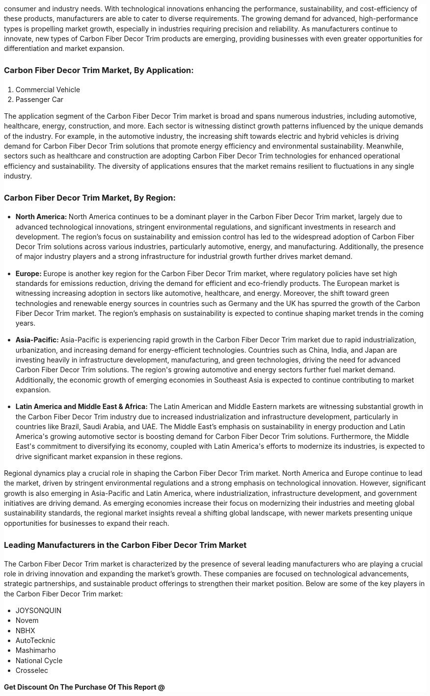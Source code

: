 consumer and industry needs. With technological innovations enhancing the performance, sustainability, and cost-efficiency of these products, manufacturers are able to cater to diverse requirements. The growing demand for advanced, high-performance types is propelling market growth, especially in industries requiring precision and reliability. As manufacturers continue to innovate, new types of Carbon Fiber Decor Trim products are emerging, providing businesses with even greater opportunities for differentiation and market expansion.</p><h3>Carbon Fiber Decor Trim Market,&nbsp;By Application:</h3><ol><li>Commercial Vehicle<li> Passenger Car</li></ol><p>The application segment of the Carbon Fiber Decor Trim market is broad and spans numerous industries, including automotive, healthcare, energy, construction, and more. Each sector is witnessing distinct growth patterns influenced by the unique demands of the industry. For example, in the automotive industry, the increasing shift towards electric and hybrid vehicles is driving demand for Carbon Fiber Decor Trim solutions that promote energy efficiency and environmental sustainability. Meanwhile, sectors such as healthcare and construction are adopting Carbon Fiber Decor Trim technologies for enhanced operational efficiency and sustainability. The diversity of applications ensures that the market remains resilient to fluctuations in any single industry.</p><h3>Carbon Fiber Decor Trim Market, By Region:</h3><ul><li><p><strong>North America:&nbsp;</strong>North America continues to be a dominant player in the Carbon Fiber Decor Trim market, largely due to advanced technological innovations, stringent environmental regulations, and significant investments in research and development. The region&rsquo;s focus on sustainability and emission control has led to the widespread adoption of Carbon Fiber Decor Trim solutions across various industries, particularly automotive, energy, and manufacturing. Additionally, the presence of major industry players and a strong infrastructure for industrial growth further drives market demand.</p></li><li><p><strong><strong>Europe:&nbsp;</strong></strong>Europe is another key region for the Carbon Fiber Decor Trim market, where regulatory policies have set high standards for emissions reduction, driving the demand for efficient and eco-friendly products. The European market is witnessing increasing adoption in sectors like automotive, healthcare, and energy. Moreover, the shift toward green technologies and renewable energy sources in countries such as Germany and the UK has spurred the growth of the Carbon Fiber Decor Trim market. The region&rsquo;s emphasis on sustainability is expected to continue shaping market trends in the coming years.</p></li><li><p><strong><strong>Asia-Pacific:&nbsp;</strong></strong>Asia-Pacific is experiencing rapid growth in the Carbon Fiber Decor Trim market due to rapid industrialization, urbanization, and increasing demand for energy-efficient technologies. Countries such as China, India, and Japan are investing heavily in infrastructure development, manufacturing, and green technologies, driving the need for advanced Carbon Fiber Decor Trim solutions. The region's growing automotive and energy sectors further fuel market demand. Additionally, the economic growth of emerging economies in Southeast Asia is expected to continue contributing to market expansion.</p></li><li><p><strong><strong>Latin America and Middle East &amp; Africa:&nbsp;</strong></strong>The Latin American and Middle Eastern markets are witnessing substantial growth in the Carbon Fiber Decor Trim industry due to increased industrialization and infrastructure development, particularly in countries like Brazil, Saudi Arabia, and UAE. The Middle East&rsquo;s emphasis on sustainability in energy production and Latin America's growing automotive sector is boosting demand for Carbon Fiber Decor Trim solutions. Furthermore, the Middle East's commitment to diversifying its economy, coupled with Latin America's efforts to modernize its industries, is expected to drive significant market expansion in these regions.</p></li></ul><p>Regional dynamics play a crucial role in shaping the Carbon Fiber Decor Trim market. North America and Europe continue to lead the market, driven by stringent environmental regulations and a strong emphasis on technological innovation. However, significant growth is also emerging in Asia-Pacific and Latin America, where industrialization, infrastructure development, and government initiatives are driving demand. As emerging economies increase their focus on modernizing their industries and meeting global sustainability standards, the regional market insights reveal a shifting global landscape, with newer markets presenting unique opportunities for businesses to expand their reach.</p><h3><strong>Leading Manufacturers in the Carbon Fiber Decor Trim Market</strong></h3><p>The Carbon Fiber Decor Trim market is characterized by the presence of several leading manufacturers who are playing a crucial role in driving innovation and expanding the market&rsquo;s growth. These companies are focused on technological advancements, strategic partnerships, and sustainable product offerings to strengthen their market position. Below are some of the key players in the Carbon Fiber Decor Trim market:</p></div><div class="article-main__content" data-test-id="publishing-text-block"><ul><li><span class="">JOYSONQUIN<li>Novem<li>NBHX<li>AutoTecknic<li>Mashimarho<li>National Cycle<li>Crosselec</span></li></ul></div><div class="article-main__content" data-test-id="publishing-text-block"><p><span class="font-[700]"><strong>Get Discount On The Purchase Of This Report @</strong>